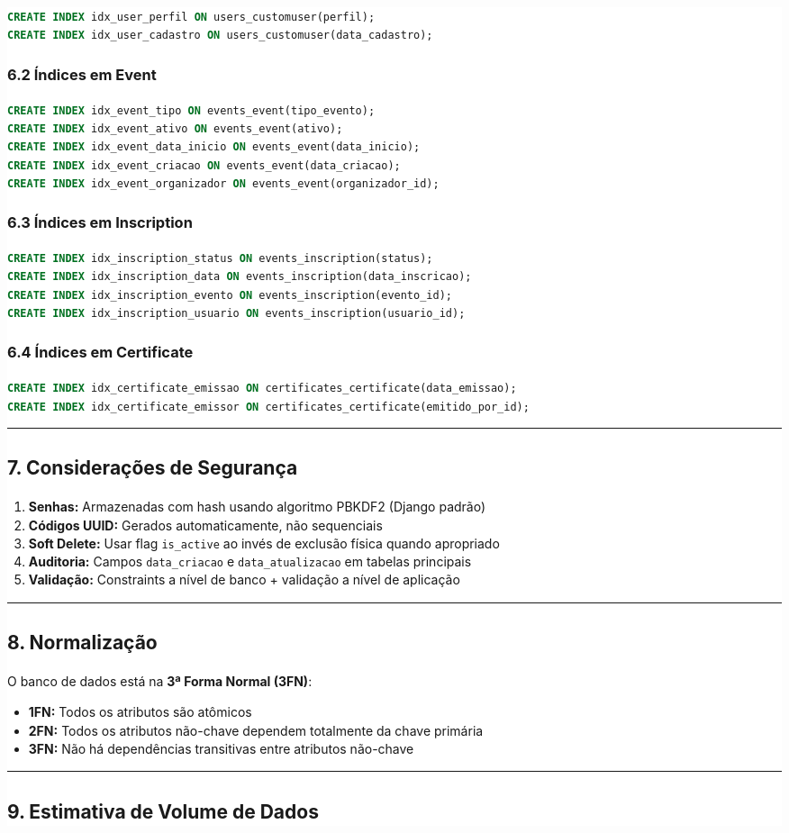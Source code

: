 ```sql
CREATE INDEX idx_user_perfil ON users_customuser(perfil);
CREATE INDEX idx_user_cadastro ON users_customuser(data_cadastro);
```

### 6.2 Índices em Event

```sql
CREATE INDEX idx_event_tipo ON events_event(tipo_evento);
CREATE INDEX idx_event_ativo ON events_event(ativo);
CREATE INDEX idx_event_data_inicio ON events_event(data_inicio);
CREATE INDEX idx_event_criacao ON events_event(data_criacao);
CREATE INDEX idx_event_organizador ON events_event(organizador_id);
```

### 6.3 Índices em Inscription

```sql
CREATE INDEX idx_inscription_status ON events_inscription(status);
CREATE INDEX idx_inscription_data ON events_inscription(data_inscricao);
CREATE INDEX idx_inscription_evento ON events_inscription(evento_id);
CREATE INDEX idx_inscription_usuario ON events_inscription(usuario_id);
```

### 6.4 Índices em Certificate

```sql
CREATE INDEX idx_certificate_emissao ON certificates_certificate(data_emissao);
CREATE INDEX idx_certificate_emissor ON certificates_certificate(emitido_por_id);
```

---

## 7. Considerações de Segurança

1. **Senhas:** Armazenadas com hash usando algoritmo PBKDF2 (Django padrão)
2. **Códigos UUID:** Gerados automaticamente, não sequenciais
3. **Soft Delete:** Usar flag `is_active` ao invés de exclusão física quando apropriado
4. **Auditoria:** Campos `data_criacao` e `data_atualizacao` em tabelas principais
5. **Validação:** Constraints a nível de banco + validação a nível de aplicação

---

## 8. Normalização

O banco de dados está na **3ª Forma Normal (3FN)**:

- **1FN:** Todos os atributos são atômicos
- **2FN:** Todos os atributos não-chave dependem totalmente da chave primária
- **3FN:** Não há dependências transitivas entre atributos não-chave

---

## 9. Estimativa de Volume de Dados
